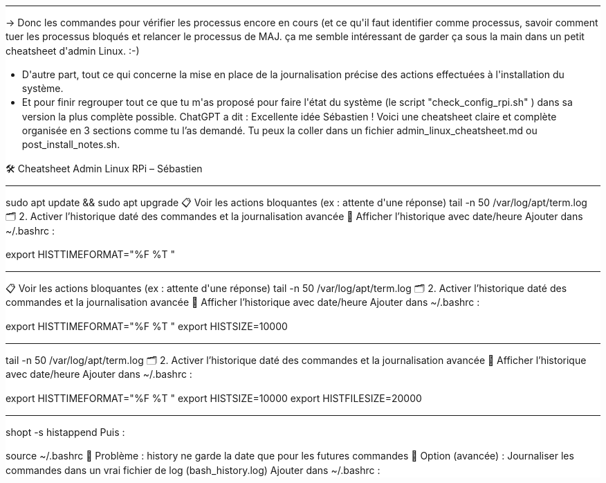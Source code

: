 
---

-> Donc les commandes pour vérifier les processus encore en cours (et ce qu'il faut identifier comme processus, savoir comment tuer les processus bloqués et relancer le processus de MAJ.
ça me semble intéressant de garder ça sous la main dans un petit cheatsheet d'admin Linux. :-)
- D'autre part, tout ce qui concerne la mise en place de la journalisation précise des actions effectuées à l'installation du système.
- Et pour finir regrouper tout ce que tu m'as proposé pour faire l'état du système (le script "check_config_rpi.sh" ) dans sa version la plus complète possible.
ChatGPT a dit :
Excellente idée Sébastien ! Voici une cheatsheet claire et complète organisée en 3 sections comme tu l’as demandé. Tu peux la coller dans un fichier admin_linux_cheatsheet.md ou post_install_notes.sh.

🛠️ Cheatsheet Admin Linux RPi – Sébastien

---

sudo apt update && sudo apt upgrade
📋 Voir les actions bloquantes (ex : attente d'une réponse)
tail -n 50 /var/log/apt/term.log
🗂️ 2. Activer l’historique daté des commandes et la journalisation avancée
📅 Afficher l’historique avec date/heure
Ajouter dans ~/.bashrc :

export HISTTIMEFORMAT="%F %T "

---

📋 Voir les actions bloquantes (ex : attente d'une réponse)
tail -n 50 /var/log/apt/term.log
🗂️ 2. Activer l’historique daté des commandes et la journalisation avancée
📅 Afficher l’historique avec date/heure
Ajouter dans ~/.bashrc :

export HISTTIMEFORMAT="%F %T "
export HISTSIZE=10000

---

tail -n 50 /var/log/apt/term.log
🗂️ 2. Activer l’historique daté des commandes et la journalisation avancée
📅 Afficher l’historique avec date/heure
Ajouter dans ~/.bashrc :

export HISTTIMEFORMAT="%F %T "
export HISTSIZE=10000
export HISTFILESIZE=20000

---

shopt -s histappend
Puis :

source ~/.bashrc
🛑 Problème : history ne garde la date que pour les futures commandes
🧾 Option (avancée) : Journaliser les commandes dans un vrai fichier de log (bash_history.log)
Ajouter dans ~/.bashrc :
